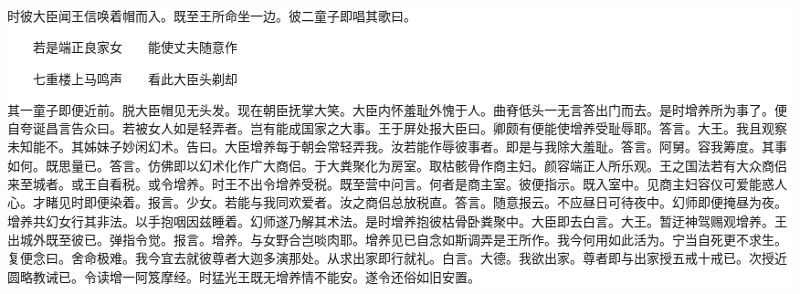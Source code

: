 时彼大臣闻王信唤着帽而入。既至王所命坐一边。彼二童子即唱其歌曰。

&emsp;&emsp;若是端正良家女&emsp;&emsp;能使丈夫随意作

&emsp;&emsp;七重楼上马鸣声&emsp;&emsp;看此大臣头剃却

其一童子即便近前。脱大臣帽见无头发。现在朝臣抚掌大笑。大臣内怀羞耻外愧于人。曲脊低头一无言答出门而去。是时增养所为事了。便自夸诞昌言告众曰。若被女人如是轻弄者。岂有能成国家之大事。王于屏处报大臣曰。卿颇有便能使增养受耻辱耶。答言。大王。我且观察未知能不。其姊妹子妙闲幻术。告曰。大臣增养每于朝会常轻弄我。汝若能作辱彼事者。即是与我除大羞耻。答言。阿舅。容我筹度。其事如何。既思量已。答言。仿佛即以幻术化作广大商侣。于大粪聚化为房室。取枯骸骨作商主妇。颜容端正人所乐观。王之国法若有大众商侣来至城者。或王自看税。或令增养。时王不出令增养受税。既至营中问言。何者是商主室。彼便指示。既入室中。见商主妇容仪可爱能惑人心。才睹见时即便染着。报言。少女。若能与我同欢爱者。汝之商侣总放税直。答言。随意报云。不应昼日可待夜中。幻师即便掩昼为夜。增养共幻女行其非法。以手抱咽因兹睡着。幻师遂乃解其术法。是时增养抱彼枯骨卧粪聚中。大臣即去白言。大王。暂迂神驾赐观增养。王出城外既至彼已。弹指令觉。报言。增养。与女野合岂啖肉耶。增养见已自念如斯调弄是王所作。我今何用如此活为。宁当自死更不求生。复便念曰。舍命极难。我今宜去就彼尊者大迦多演那处。从求出家即行就礼。白言。大德。我欲出家。尊者即与出家授五戒十戒已。次授近圆略教诫已。令读增一阿笈摩经。时猛光王既无增养情不能安。遂令还俗如旧安置。